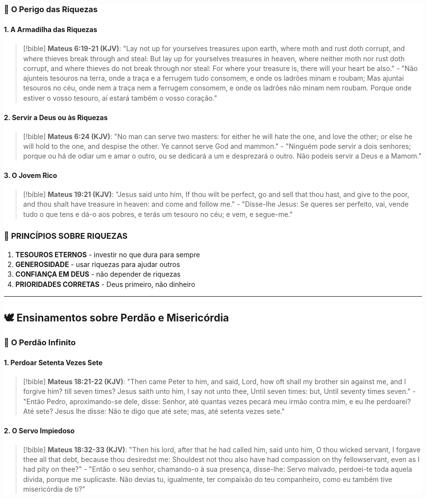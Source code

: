 ### 📖 **O Perigo das Riquezas**

#### **1. A Armadilha das Riquezas**
> [!bible] **Mateus 6:19-21 (KJV)**: "Lay not up for yourselves treasures upon earth, where moth and rust doth corrupt, and where thieves break through and steal: But lay up for yourselves treasures in heaven, where neither moth nor rust doth corrupt, and where thieves do not break through nor steal: For where your treasure is, there will your heart be also." - "Não ajunteis tesouros na terra, onde a traça e a ferrugem tudo consomem, e onde os ladrões minam e roubam; Mas ajuntai tesouros no céu, onde nem a traça nem a ferrugem consomem, e onde os ladrões não minam nem roubam. Porque onde estiver o vosso tesouro, aí estará também o vosso coração."

#### **2. Servir a Deus ou às Riquezas**
> [!bible] **Mateus 6:24 (KJV)**: "No man can serve two masters: for either he will hate the one, and love the other; or else he will hold to the one, and despise the other. Ye cannot serve God and mammon." - "Ninguém pode servir a dois senhores; porque ou há de odiar um e amar o outro, ou se dedicará a um e desprezará o outro. Não podeis servir a Deus e a Mamom."

#### **3. O Jovem Rico**
> [!bible] **Mateus 19:21 (KJV)**: "Jesus said unto him, If thou wilt be perfect, go and sell that thou hast, and give to the poor, and thou shalt have treasure in heaven: and come and follow me." - "Disse-lhe Jesus: Se queres ser perfeito, vai, vende tudo o que tens e dá-o aos pobres, e terás um tesouro no céu; e vem, e segue-me."

### 🎯 **PRINCÍPIOS SOBRE RIQUEZAS**

1. **TESOUROS ETERNOS** - investir no que dura para sempre
2. **GENEROSIDADE** - usar riquezas para ajudar outros
3. **CONFIANÇA EM DEUS** - não depender de riquezas
4. **PRIORIDADES CORRETAS** - Deus primeiro, não dinheiro

---

## 🕊️ Ensinamentos sobre Perdão e Misericórdia

### 📖 **O Perdão Infinito**

#### **1. Perdoar Setenta Vezes Sete**
> [!bible] **Mateus 18:21-22 (KJV)**: "Then came Peter to him, and said, Lord, how oft shall my brother sin against me, and I forgive him? till seven times? Jesus saith unto him, I say not unto thee, Until seven times: but, Until seventy times seven." - "Então Pedro, aproximando-se dele, disse: Senhor, até quantas vezes pecará meu irmão contra mim, e eu lhe perdoarei? Até sete? Jesus lhe disse: Não te digo que até sete; mas, até setenta vezes sete."

#### **2. O Servo Impiedoso**
> [!bible] **Mateus 18:32-33 (KJV)**: "Then his lord, after that he had called him, said unto him, O thou wicked servant, I forgave thee all that debt, because thou desiredst me: Shouldest not thou also have had compassion on thy fellowservant, even as I had pity on thee?" - "Então o seu senhor, chamando-o à sua presença, disse-lhe: Servo malvado, perdoei-te toda aquela dívida, porque me suplicaste. Não devias tu, igualmente, ter compaixão do teu companheiro, como eu também tive misericórdia de ti?"
